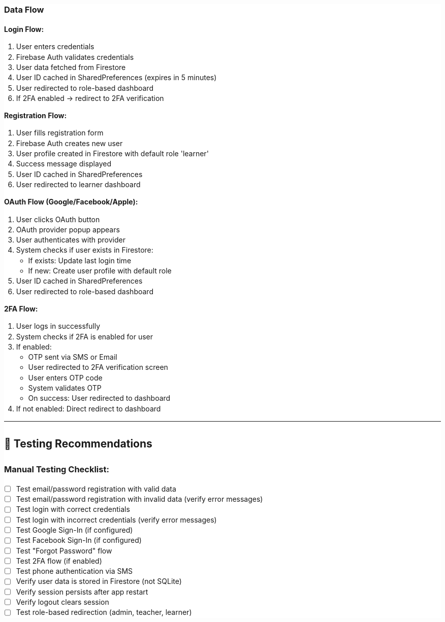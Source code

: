 ### Data Flow

**Login Flow:**
1. User enters credentials
2. Firebase Auth validates credentials
3. User data fetched from Firestore
4. User ID cached in SharedPreferences (expires in 5 minutes)
5. User redirected to role-based dashboard
6. If 2FA enabled → redirect to 2FA verification

**Registration Flow:**
1. User fills registration form
2. Firebase Auth creates new user
3. User profile created in Firestore with default role 'learner'
4. Success message displayed
5. User ID cached in SharedPreferences
6. User redirected to learner dashboard

**OAuth Flow (Google/Facebook/Apple):**
1. User clicks OAuth button
2. OAuth provider popup appears
3. User authenticates with provider
4. System checks if user exists in Firestore:
   - If exists: Update last login time
   - If new: Create user profile with default role
5. User ID cached in SharedPreferences
6. User redirected to role-based dashboard

**2FA Flow:**
1. User logs in successfully
2. System checks if 2FA is enabled for user
3. If enabled:
   - OTP sent via SMS or Email
   - User redirected to 2FA verification screen
   - User enters OTP code
   - System validates OTP
   - On success: User redirected to dashboard
4. If not enabled: Direct redirect to dashboard

---

## 🧪 Testing Recommendations

### Manual Testing Checklist:
- [ ] Test email/password registration with valid data
- [ ] Test email/password registration with invalid data (verify error messages)
- [ ] Test login with correct credentials
- [ ] Test login with incorrect credentials (verify error messages)
- [ ] Test Google Sign-In (if configured)
- [ ] Test Facebook Sign-In (if configured)
- [ ] Test "Forgot Password" flow
- [ ] Test 2FA flow (if enabled)
- [ ] Test phone authentication via SMS
- [ ] Verify user data is stored in Firestore (not SQLite)
- [ ] Verify session persists after app restart
- [ ] Verify logout clears session
- [ ] Test role-based redirection (admin, teacher, learner)
